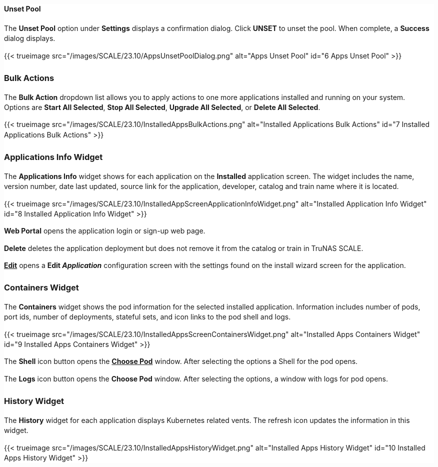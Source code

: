 #### Unset Pool
The **Unset Pool** option under **Settings** displays a confirmation dialog. Click **UNSET** to unset the pool. When complete, a **Success** dialog displays.

{{< trueimage src="/images/SCALE/23.10/AppsUnsetPoolDialog.png" alt="Apps Unset Pool" id="6 Apps Unset Pool" >}}

### Bulk Actions 

The **Bulk Action** dropdown list allows you to apply actions to one more applications installed and running on your system.  
Options are **Start All Selected**, **Stop All Selected**, **Upgrade All Selected**, or **Delete All Selected**.

{{< trueimage src="/images/SCALE/23.10/InstalledAppsBulkActions.png" alt="Installed Applications Bulk Actions" id="7 Installed Applications Bulk Actions" >}}

### Applications Info Widget
The **Applications Info** widget shows for each application on the **Installed** application screen. 
The widget includes the name, version number, date last updated, source link for the application, developer, catalog and train name where it is located.

{{< trueimage src="/images/SCALE/23.10/InstalledAppScreenApplicationInfoWidget.png" alt="Installed Application Info Widget" id="8 Installed Application Info Widget" >}}

**Web Portal** opens the application login or sign-up web page.

**Delete** deletes the application deployment but does not remove it from the catalog or train in TruNAS SCALE.

**[Edit]()** opens a **Edit *Application*** configuration screen with the settings found on the install wizard screen for the application.

### Containers Widget
The **Containers** widget shows the pod information for the selected installed application. 
Information includes number of pods, port ids, number of deployments, stateful sets, and icon links to the pod shell and logs.

{{< trueimage src="/images/SCALE/23.10/InstalledAppsScreenContainersWidget.png" alt="Installed Apps Containers Widget" id="9 Installed Apps Containers Widget" >}}

The **Shell** icon button opens the **[Choose Pod]()** window. After selecting the options a Shell for the pod opens.

The **Logs** icon button opens the **Choose Pod** window. After selecting the options, a window with logs for pod opens.

### History Widget
The **History** widget for each application displays Kubernetes related vents. 
The refresh icon updates the information in this widget.

{{< trueimage src="/images/SCALE/23.10/InstalledAppsHistoryWidget.png" alt="Installed Apps History Widget" id="10 Installed Apps History Widget" >}}
